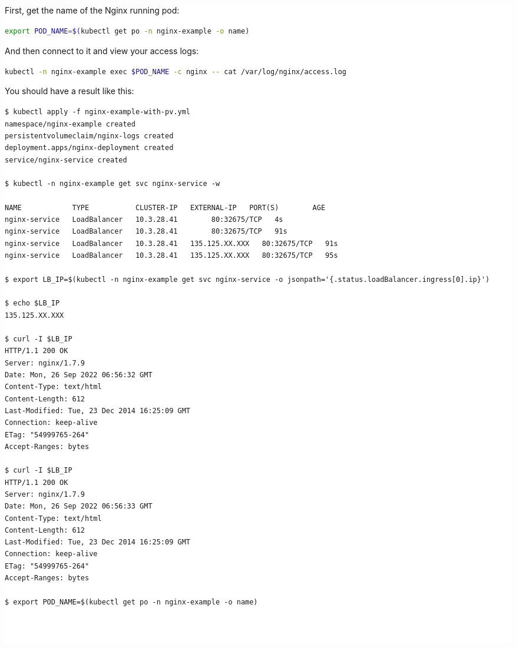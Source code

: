First, get the name of the Nginx running pod:

```bash
export POD_NAME=$(kubectl get po -n nginx-example -o name)
```

And then connect to it and view your access logs:

```bash
kubectl -n nginx-example exec $POD_NAME -c nginx -- cat /var/log/nginx/access.log
```

You should have a result like this:

<pre class="console"><code>$ kubectl apply -f nginx-example-with-pv.yml
namespace/nginx-example created
persistentvolumeclaim/nginx-logs created
deployment.apps/nginx-deployment created
service/nginx-service created

$ kubectl -n nginx-example get svc nginx-service -w

NAME            TYPE           CLUSTER-IP   EXTERNAL-IP   PORT(S)        AGE
nginx-service   LoadBalancer   10.3.28.41   <pending>     80:32675/TCP   4s
nginx-service   LoadBalancer   10.3.28.41   <pending>     80:32675/TCP   91s
nginx-service   LoadBalancer   10.3.28.41   135.125.XX.XXX   80:32675/TCP   91s
nginx-service   LoadBalancer   10.3.28.41   135.125.XX.XXX   80:32675/TCP   95s

$ export LB_IP=$(kubectl -n nginx-example get svc nginx-service -o jsonpath='{.status.loadBalancer.ingress[0].ip}')

$ echo $LB_IP
135.125.XX.XXX

$ curl -I $LB_IP
HTTP/1.1 200 OK
Server: nginx/1.7.9
Date: Mon, 26 Sep 2022 06:56:32 GMT
Content-Type: text/html
Content-Length: 612
Last-Modified: Tue, 23 Dec 2014 16:25:09 GMT
Connection: keep-alive
ETag: "54999765-264"
Accept-Ranges: bytes

$ curl -I $LB_IP
HTTP/1.1 200 OK
Server: nginx/1.7.9
Date: Mon, 26 Sep 2022 06:56:33 GMT
Content-Type: text/html
Content-Length: 612
Last-Modified: Tue, 23 Dec 2014 16:25:09 GMT
Connection: keep-alive
ETag: "54999765-264"
Accept-Ranges: bytes

$ export POD_NAME=$(kubectl get po -n nginx-example -o name)
